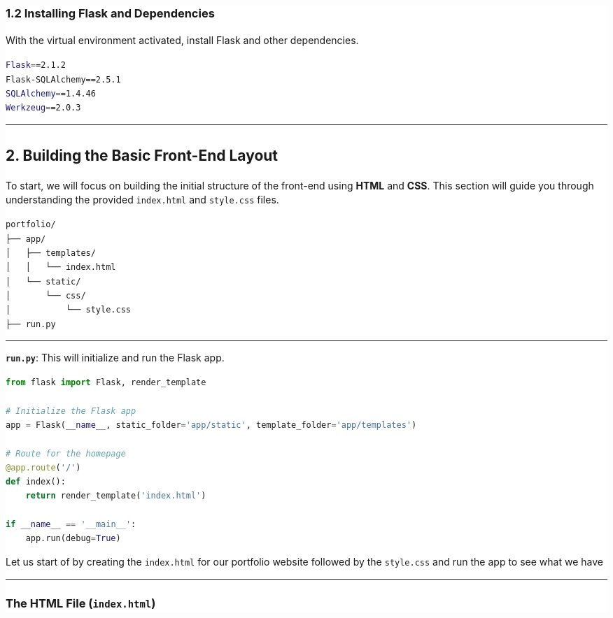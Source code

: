 ### 1.2 Installing Flask and Dependencies

With the virtual environment activated, install Flask and other dependencies.

```bash
Flask==2.1.2
Flask-SQLAlchemy==2.5.1
SQLAlchemy==1.4.46
Werkzeug==2.0.3
```

---

## 2. Building the Basic Front-End Layout

To start, we will focus on building the initial structure of the front-end using **HTML** and **CSS**. This section will guide you through understanding the provided `index.html` and `style.css` files.    

```textile
portfolio/
├── app/
│   ├── templates/
│   │   └── index.html
│   └── static/
│       └── css/
│           └── style.css
├── run.py
```

---

**`run.py`**: This will initialize and run the Flask app.

```python
from flask import Flask, render_template

# Initialize the Flask app
app = Flask(__name__, static_folder='app/static', template_folder='app/templates')

# Route for the homepage
@app.route('/')
def index():
    return render_template('index.html')

if __name__ == '__main__':
    app.run(debug=True)
```

Let us start of by creating the `index.html` for our portfolio website followed by the `style.css` and run the app to see what we have

---

### The HTML File (`index.html`)
